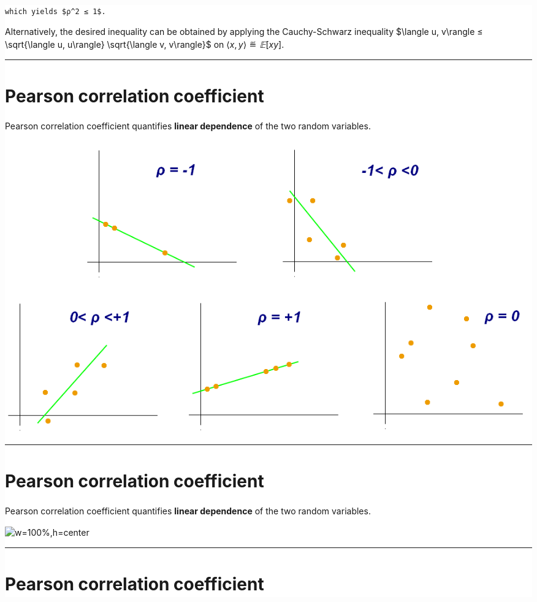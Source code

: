 ~~~
which yields $ρ^2 ≤ 1$.

~~~
Alternatively, the desired inequality can be obtained by applying the
Cauchy-Schwarz inequality
$\langle u, v\rangle ≤ \sqrt{\langle u, u\rangle} \sqrt{\langle v, v\rangle}$
on $\langle x, y\rangle ≝ 𝔼[xy]$.

---
# Pearson correlation coefficient

Pearson correlation coefficient quantifies **linear dependence** of the two
random variables.

![w=84%,h=center](correlation_coefficient.png)

---
# Pearson correlation coefficient

Pearson correlation coefficient quantifies **linear dependence** of the two
random variables.

![w=100%,h=center](correlation_examples.svgz)

---
# Pearson correlation coefficient

